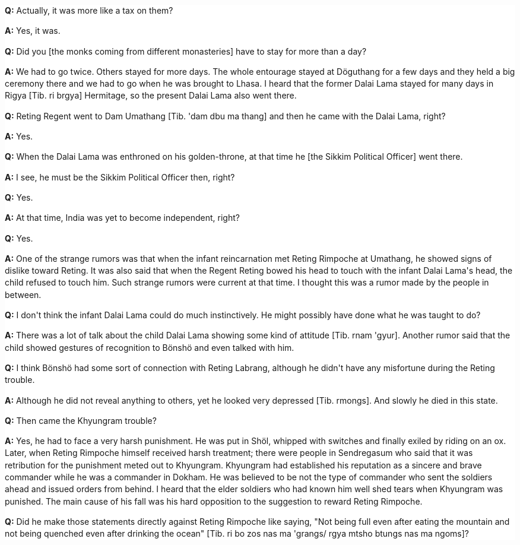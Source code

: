 **Q:**  Actually, it was more like a tax on them?   

**A:**  Yes, it was.   

**Q:**  Did you [the monks coming from different monasteries] have to stay for more than a day?   

**A:**  We had to go twice. Others stayed for more days. The whole entourage stayed at Döguthang for a few days and they held a big ceremony there and we had to go when he was brought to Lhasa. I heard that the former Dalai Lama stayed for many days in Rigya [Tib. ri brgya] Hermitage, so the present Dalai Lama also went there.   

**Q:**  Reting Regent went to Dam Umathang [Tib. 'dam dbu ma thang] and then he came with the Dalai Lama, right?   

**A:**  Yes.   

**Q:**  When the Dalai Lama was enthroned on his golden-throne, at that time he [the Sikkim Political Officer] went there.   

**A:**  I see, he must be the Sikkim Political Officer then, right?   

**Q:**  Yes.   

**A:**  At that time, India was yet to become independent, right?   

**Q:**  Yes.   

**A:**  One of the strange rumors was that when the infant reincarnation met Reting Rimpoche at Umathang, he showed signs of dislike toward Reting. It was also said that when the Regent Reting bowed his head to touch with the infant Dalai Lama's head, the child refused to touch him. Such strange rumors were current at that time. I thought this was a rumor made by the people in between.   

**Q:**  I don't think the infant Dalai Lama could do much instinctively. He might possibly have done what he was taught to do?   

**A:**  There was a lot of talk about the child Dalai Lama showing some kind of attitude [Tib. rnam 'gyur]. Another rumor said that the child showed gestures of recognition to Bönshö and even talked with him.   

**Q:**  I think Bönshö had some sort of connection with Reting Labrang, although he didn't have any misfortune during the Reting trouble.   

**A:**  Although he did not reveal anything to others, yet he looked very depressed [Tib. rmongs]. And slowly he died in this state.   

**Q:**  Then came the Khyungram trouble?   

**A:**  Yes, he had to face a very harsh punishment. He was put in Shöl, whipped with switches and finally exiled by riding on an ox. Later, when Reting Rimpoche himself received harsh treatment; there were people in Sendregasum who said that it was retribution for the punishment meted out to Khyungram. Khyungram had established his reputation as a sincere and brave commander while he was a commander in Dokham. He was believed to be not the type of commander who sent the soldiers ahead and issued orders from behind. I heard that the elder soldiers who had known him well shed tears when Khyungram was punished. The main cause of his fall was his hard opposition to the suggestion to reward Reting Rimpoche.   

**Q:**  Did he make those statements directly against Reting Rimpoche like saying, "Not being full even after eating the mountain and not being quenched even after drinking the ocean" [Tib. ri bo zos nas ma 'grangs/ rgya mtsho btungs nas ma ngoms]?   
